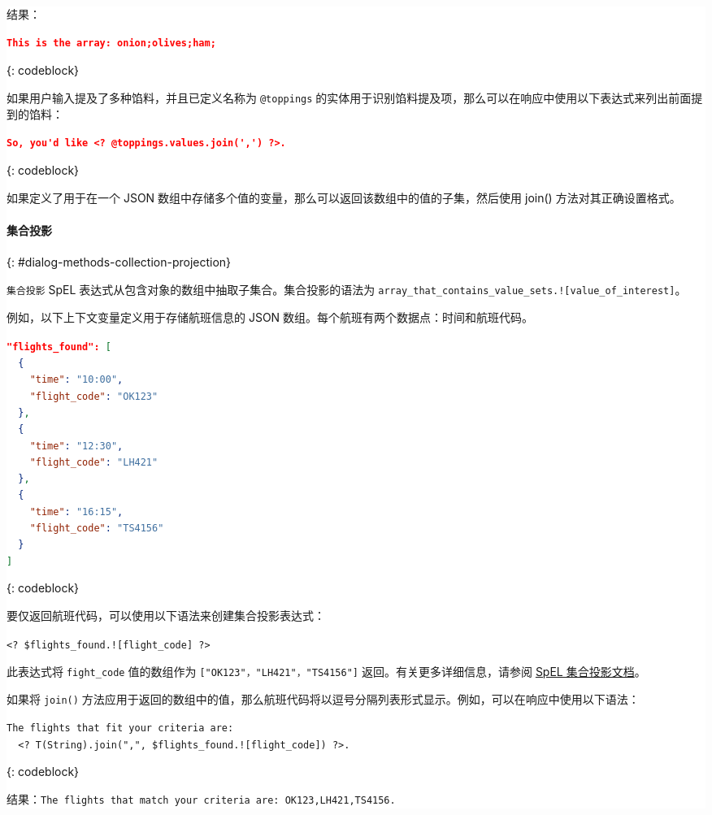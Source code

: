 结果：

```json
This is the array: onion;olives;ham;
```
{: codeblock}

如果用户输入提及了多种馅料，并且已定义名称为 `@toppings` 的实体用于识别馅料提及项，那么可以在响应中使用以下表达式来列出前面提到的馅料：

```json
So, you'd like <? @toppings.values.join(',') ?>.
```
{: codeblock}

如果定义了用于在一个 JSON 数组中存储多个值的变量，那么可以返回该数组中的值的子集，然后使用 join() 方法对其正确设置格式。

#### 集合投影
{: #dialog-methods-collection-projection}

`集合投影` SpEL 表达式从包含对象的数组中抽取子集合。集合投影的语法为 `array_that_contains_value_sets.![value_of_interest]`。

例如，以下上下文变量定义用于存储航班信息的 JSON 数组。每个航班有两个数据点：时间和航班代码。

```json
"flights_found": [
  {
    "time": "10:00",
    "flight_code": "OK123"
  },
  {
    "time": "12:30",
    "flight_code": "LH421"
  },
  {
    "time": "16:15",
    "flight_code": "TS4156"
  }
]
```
{: codeblock}

要仅返回航班代码，可以使用以下语法来创建集合投影表达式：

```
<? $flights_found.![flight_code] ?>
```

此表达式将 `fight_code` 值的数组作为 `["OK123"，"LH421"，"TS4156"]` 返回。有关更多详细信息，请参阅 [SpEL 集合投影文档](https://docs.spring.io/spring/docs/3.0.x/reference/expressions.html)。

如果将 `join()` 方法应用于返回的数组中的值，那么航班代码将以逗号分隔列表形式显示。例如，可以在响应中使用以下语法：

```
The flights that fit your criteria are:
  <? T(String).join(",", $flights_found.![flight_code]) ?>.
```
{: codeblock}

结果：`The flights that match your criteria are: OK123,LH421,TS4156.`
